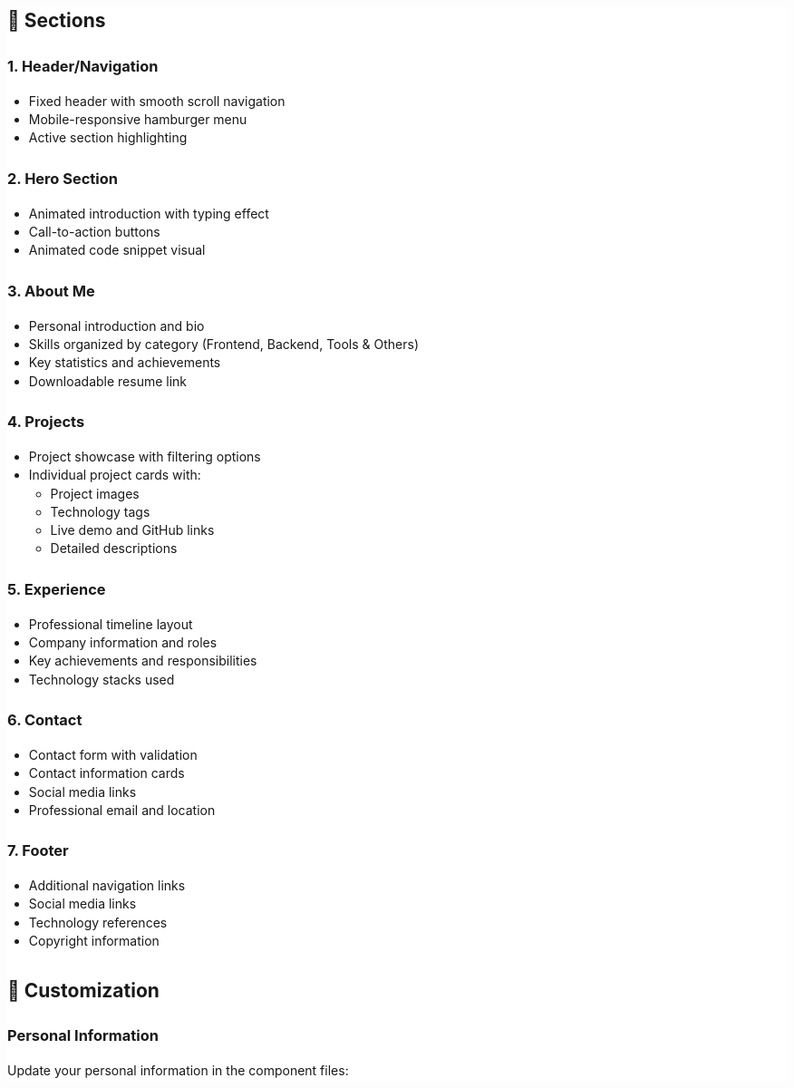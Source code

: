 ## 🎯 Sections

### 1. Header/Navigation
- Fixed header with smooth scroll navigation
- Mobile-responsive hamburger menu
- Active section highlighting

### 2. Hero Section
- Animated introduction with typing effect
- Call-to-action buttons
- Animated code snippet visual

### 3. About Me
- Personal introduction and bio
- Skills organized by category (Frontend, Backend, Tools & Others)
- Key statistics and achievements
- Downloadable resume link

### 4. Projects
- Project showcase with filtering options
- Individual project cards with:
  - Project images
  - Technology tags
  - Live demo and GitHub links
  - Detailed descriptions

### 5. Experience
- Professional timeline layout
- Company information and roles
- Key achievements and responsibilities
- Technology stacks used

### 6. Contact
- Contact form with validation
- Contact information cards
- Social media links
- Professional email and location

### 7. Footer
- Additional navigation links
- Social media links
- Technology references
- Copyright information

## 🎨 Customization

### Personal Information
Update your personal information in the component files:
